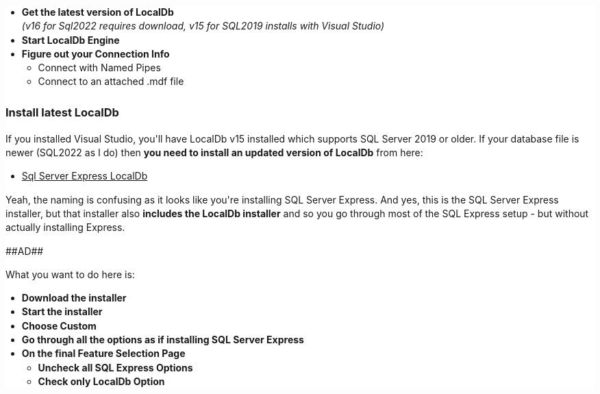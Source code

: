 * **Get the latest version of LocalDb**     
*(v16 for Sql2022 requires download, v15 for SQL2019 installs with Visual Studio)*
* **Start LocalDb Engine**
* **Figure out your Connection Info**
    * Connect with Named Pipes
    * Connect to an attached .mdf file

### Install latest LocalDb
If you installed Visual Studio, you'll have LocalDb v15 installed  which supports SQL Server 2019 or older. If your database file is newer (SQL2022 as I do) then **you need to install an updated version of LocalDb** from here:

* [Sql Server Express LocalDb](https://learn.microsoft.com/en-us/sql/database-engine/configure-windows/sql-server-express-localdb?view=sql-server-ver16#installation-media)  

Yeah, the naming is confusing as it looks like you're installing SQL Server Express. And yes, this is the SQL Server Express installer, but that installer also **includes the LocalDb installer** and so you go through most of the SQL Express setup - but without actually installing Express.

##AD##

What you want to do here is:

* **Download the installer**
* **Start the installer**
* **Choose **Custom****
* **Go through all the options as if installing SQL Server Express**
* **On the final Feature Selection Page**
   * **Uncheck all SQL Express Options**
   * **Check only LocalDb Option**
